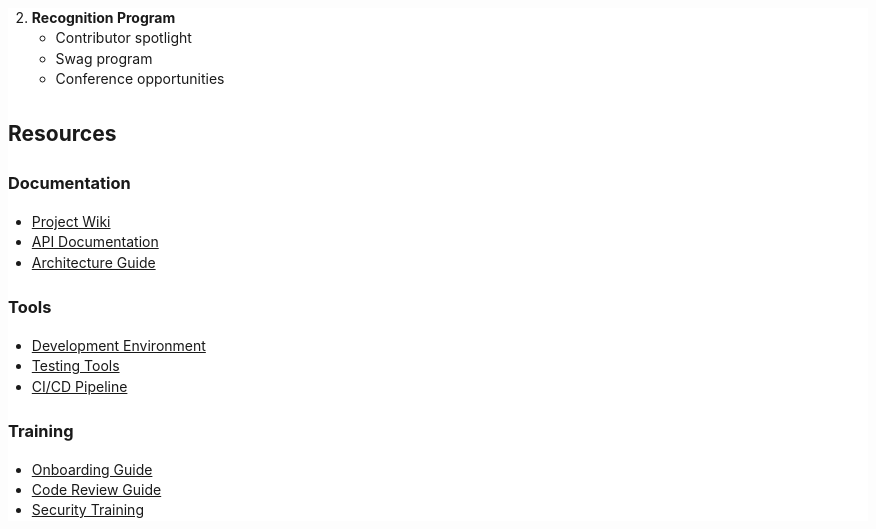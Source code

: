 2. **Recognition Program**
   - Contributor spotlight
   - Swag program
   - Conference opportunities

## Resources

### Documentation

- [Project Wiki](https://github.com/yourusername/foodhouse/wiki)
- [API Documentation](https://api.foodhouse.com/docs)
- [Architecture Guide](https://github.com/yourusername/foodhouse/wiki/Architecture)

### Tools

- [Development Environment](https://github.com/yourusername/foodhouse/wiki/Development-Environment)
- [Testing Tools](https://github.com/yourusername/foodhouse/wiki/Testing-Tools)
- [CI/CD Pipeline](https://github.com/yourusername/foodhouse/wiki/CI-CD)

### Training

- [Onboarding Guide](https://github.com/yourusername/foodhouse/wiki/Onboarding)
- [Code Review Guide](https://github.com/yourusername/foodhouse/wiki/Code-Review)
- [Security Training](https://github.com/yourusername/foodhouse/wiki/Security) 